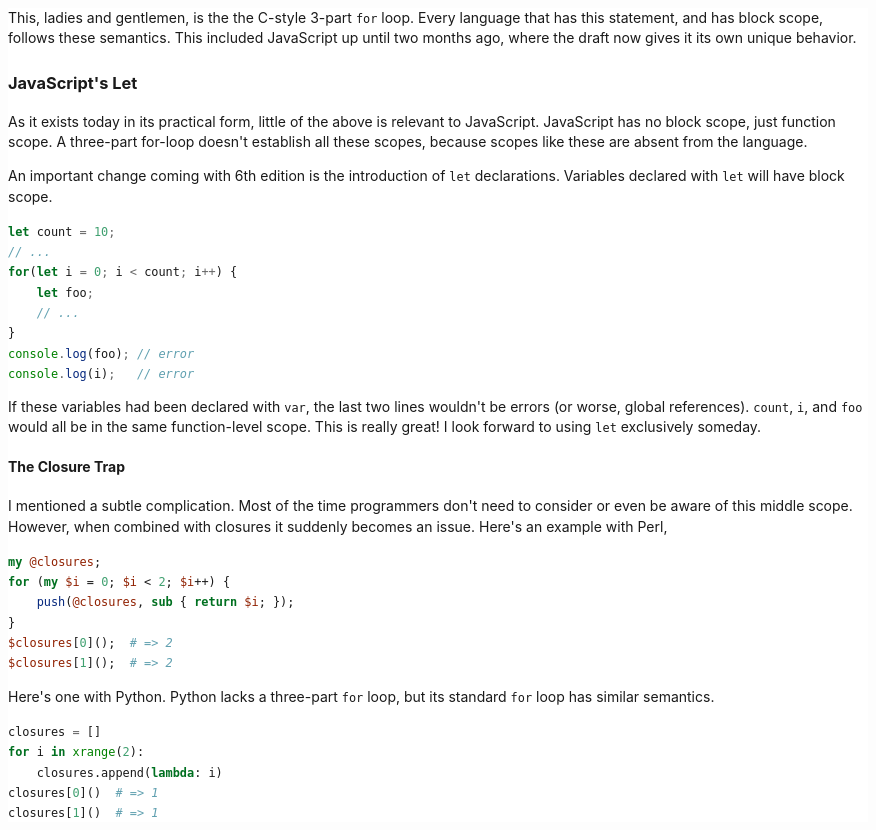 This, ladies and gentlemen, is the the C-style 3-part `for` loop.
Every language that has this statement, and has block scope, follows
these semantics. This included JavaScript up until two months ago,
where the draft now gives it its own unique behavior.

### JavaScript's Let

As it exists today in its practical form, little of the above is
relevant to JavaScript. JavaScript has no block scope, just function
scope. A three-part for-loop doesn't establish all these scopes,
because scopes like these are absent from the language.

An important change coming with 6th edition is the introduction of
`let` declarations. Variables declared with `let` will have block
scope.

~~~javascript
let count = 10;
// ...
for(let i = 0; i < count; i++) {
    let foo;
    // ...
}
console.log(foo); // error
console.log(i);   // error
~~~

If these variables had been declared with `var`, the last two lines
wouldn't be errors (or worse, global references). `count`, `i`, and
`foo` would all be in the same function-level scope. This is really
great! I look forward to using `let` exclusively someday.

#### The Closure Trap

I mentioned a subtle complication. Most of the time programmers don't
need to consider or even be aware of this middle scope. However, when
combined with closures it suddenly becomes an issue. Here's an example
with Perl,

~~~perl
my @closures;
for (my $i = 0; $i < 2; $i++) {
    push(@closures, sub { return $i; });
}
$closures[0]();  # => 2
$closures[1]();  # => 2
~~~

Here's one with Python. Python lacks a three-part `for` loop, but its
standard `for` loop has similar semantics.

~~~python
closures = []
for i in xrange(2):
    closures.append(lambda: i)
closures[0]()  # => 1
closures[1]()  # => 1
~~~
